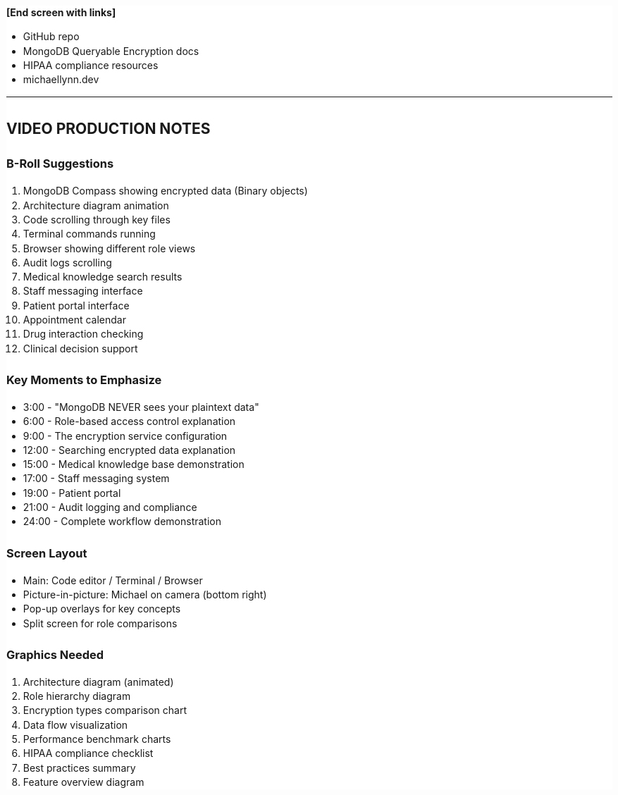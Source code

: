 **[End screen with links]**
- GitHub repo
- MongoDB Queryable Encryption docs
- HIPAA compliance resources
- michaellynn.dev

---

## VIDEO PRODUCTION NOTES

### B-Roll Suggestions
1. MongoDB Compass showing encrypted data (Binary objects)
2. Architecture diagram animation
3. Code scrolling through key files
4. Terminal commands running
5. Browser showing different role views
6. Audit logs scrolling
7. Medical knowledge search results
8. Staff messaging interface
9. Patient portal interface
10. Appointment calendar
11. Drug interaction checking
12. Clinical decision support

### Key Moments to Emphasize
- 3:00 - "MongoDB NEVER sees your plaintext data"
- 6:00 - Role-based access control explanation
- 9:00 - The encryption service configuration
- 12:00 - Searching encrypted data explanation
- 15:00 - Medical knowledge base demonstration
- 17:00 - Staff messaging system
- 19:00 - Patient portal
- 21:00 - Audit logging and compliance
- 24:00 - Complete workflow demonstration

### Screen Layout
- Main: Code editor / Terminal / Browser
- Picture-in-picture: Michael on camera (bottom right)
- Pop-up overlays for key concepts
- Split screen for role comparisons

### Graphics Needed
1. Architecture diagram (animated)
2. Role hierarchy diagram
3. Encryption types comparison chart
4. Data flow visualization
5. Performance benchmark charts
6. HIPAA compliance checklist
7. Best practices summary
8. Feature overview diagram

